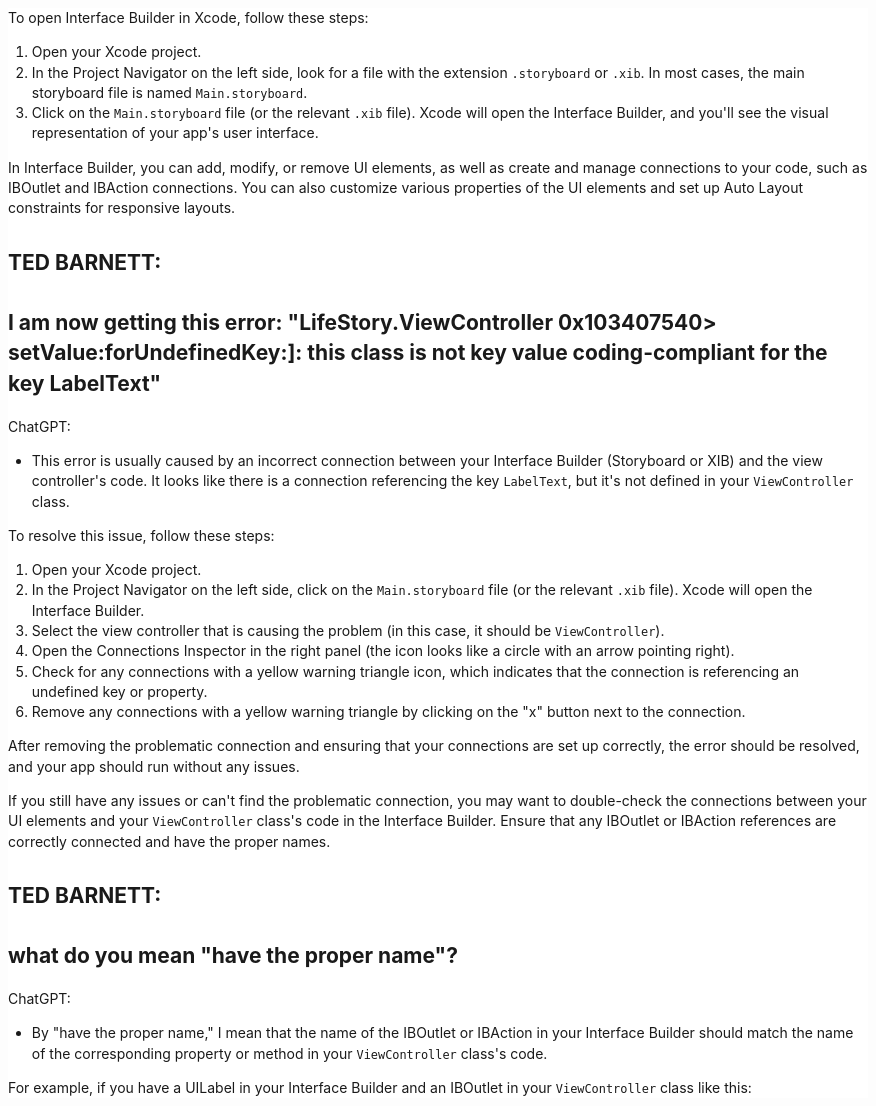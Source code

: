 To open Interface Builder in Xcode, follow these steps:
1. Open your Xcode project. 
2. In the Project Navigator on the left side, look for a file with the extension `.storyboard` or `.xib`. In most cases, the main storyboard file is named `Main.storyboard`. 
3. Click on the `Main.storyboard` file (or the relevant `.xib` file). Xcode will open the Interface Builder, and you'll see the visual representation of your app's user interface.

In Interface Builder, you can add, modify, or remove UI elements, as well as create and manage connections to your code, such as IBOutlet and IBAction connections. You can also customize various properties of the UI elements and set up Auto Layout constraints for responsive layouts.

## TED BARNETT: 
## I am now getting this error: "LifeStory.ViewController 0x103407540> setValue:forUndefinedKey:]: this class is not key value coding-compliant for the key LabelText"

ChatGPT: 
- This error is usually caused by an incorrect connection between your Interface Builder (Storyboard or XIB) and the view controller's code. It looks like there is a connection referencing the key `LabelText`, but it's not defined in your `ViewController` class.

To resolve this issue, follow these steps:
1. Open your Xcode project. 
2. In the Project Navigator on the left side, click on the `Main.storyboard` file (or the relevant `.xib` file). Xcode will open the Interface Builder. 
3. Select the view controller that is causing the problem (in this case, it should be `ViewController`).
4. Open the Connections Inspector in the right panel (the icon looks like a circle with an arrow pointing right).
5. Check for any connections with a yellow warning triangle icon, which indicates that the connection is referencing an undefined key or property.
6. Remove any connections with a yellow warning triangle by clicking on the "x" button next to the connection.

After removing the problematic connection and ensuring that your connections are set up correctly, the error should be resolved, and your app should run without any issues.

If you still have any issues or can't find the problematic connection, you may want to double-check the connections between your UI elements and your `ViewController` class's code in the Interface Builder. Ensure that any IBOutlet or IBAction references are correctly connected and have the proper names.

## TED BARNETT: 
## what do you mean "have the proper name"?

ChatGPT: 
- By "have the proper name," I mean that the name of the IBOutlet or IBAction in your Interface Builder should match the name of the corresponding property or method in your `ViewController` class's code.

For example, if you have a UILabel in your Interface Builder and an IBOutlet in your `ViewController` class like this:
